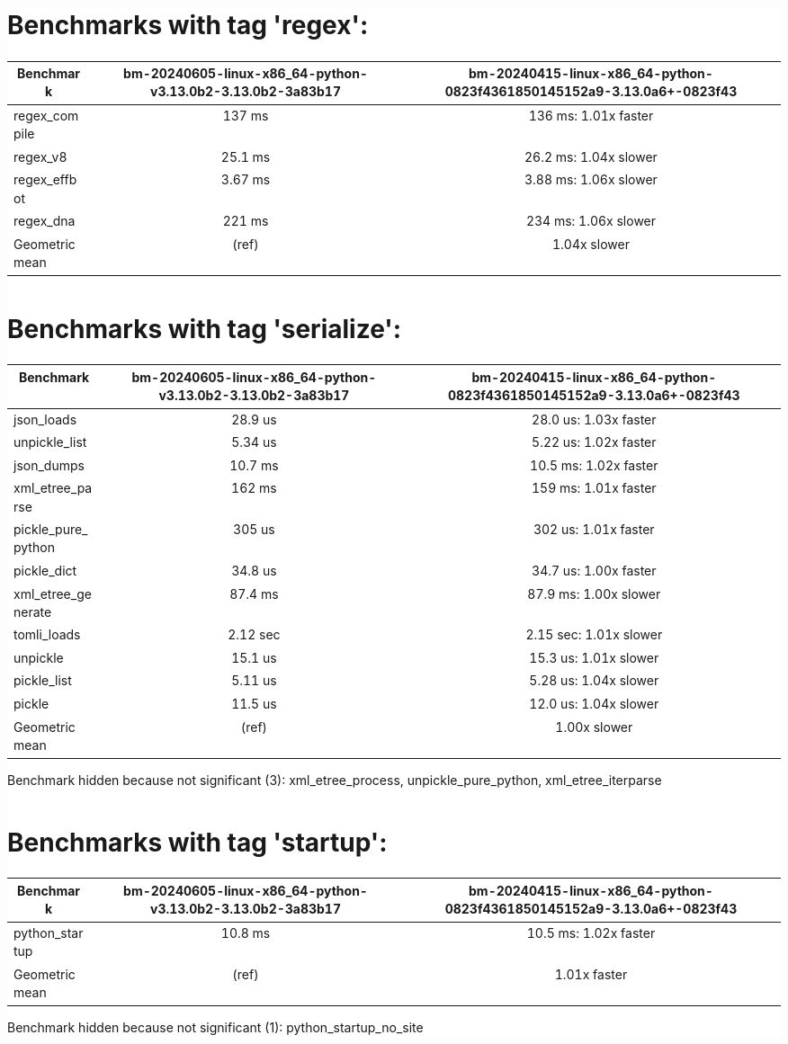 Benchmarks with tag 'regex':
============================

| Benchmark      | bm-20240605-linux-x86_64-python-v3.13.0b2-3.13.0b2-3a83b17 | bm-20240415-linux-x86_64-python-0823f4361850145152a9-3.13.0a6+-0823f43 |
|----------------|:----------------------------------------------------------:|:----------------------------------------------------------------------:|
| regex_compile  | 137 ms                                                     | 136 ms: 1.01x faster                                                   |
| regex_v8       | 25.1 ms                                                    | 26.2 ms: 1.04x slower                                                  |
| regex_effbot   | 3.67 ms                                                    | 3.88 ms: 1.06x slower                                                  |
| regex_dna      | 221 ms                                                     | 234 ms: 1.06x slower                                                   |
| Geometric mean | (ref)                                                      | 1.04x slower                                                           |

Benchmarks with tag 'serialize':
================================

| Benchmark          | bm-20240605-linux-x86_64-python-v3.13.0b2-3.13.0b2-3a83b17 | bm-20240415-linux-x86_64-python-0823f4361850145152a9-3.13.0a6+-0823f43 |
|--------------------|:----------------------------------------------------------:|:----------------------------------------------------------------------:|
| json_loads         | 28.9 us                                                    | 28.0 us: 1.03x faster                                                  |
| unpickle_list      | 5.34 us                                                    | 5.22 us: 1.02x faster                                                  |
| json_dumps         | 10.7 ms                                                    | 10.5 ms: 1.02x faster                                                  |
| xml_etree_parse    | 162 ms                                                     | 159 ms: 1.01x faster                                                   |
| pickle_pure_python | 305 us                                                     | 302 us: 1.01x faster                                                   |
| pickle_dict        | 34.8 us                                                    | 34.7 us: 1.00x faster                                                  |
| xml_etree_generate | 87.4 ms                                                    | 87.9 ms: 1.00x slower                                                  |
| tomli_loads        | 2.12 sec                                                   | 2.15 sec: 1.01x slower                                                 |
| unpickle           | 15.1 us                                                    | 15.3 us: 1.01x slower                                                  |
| pickle_list        | 5.11 us                                                    | 5.28 us: 1.04x slower                                                  |
| pickle             | 11.5 us                                                    | 12.0 us: 1.04x slower                                                  |
| Geometric mean     | (ref)                                                      | 1.00x slower                                                           |

Benchmark hidden because not significant (3): xml_etree_process, unpickle_pure_python, xml_etree_iterparse

Benchmarks with tag 'startup':
==============================

| Benchmark      | bm-20240605-linux-x86_64-python-v3.13.0b2-3.13.0b2-3a83b17 | bm-20240415-linux-x86_64-python-0823f4361850145152a9-3.13.0a6+-0823f43 |
|----------------|:----------------------------------------------------------:|:----------------------------------------------------------------------:|
| python_startup | 10.8 ms                                                    | 10.5 ms: 1.02x faster                                                  |
| Geometric mean | (ref)                                                      | 1.01x faster                                                           |

Benchmark hidden because not significant (1): python_startup_no_site
